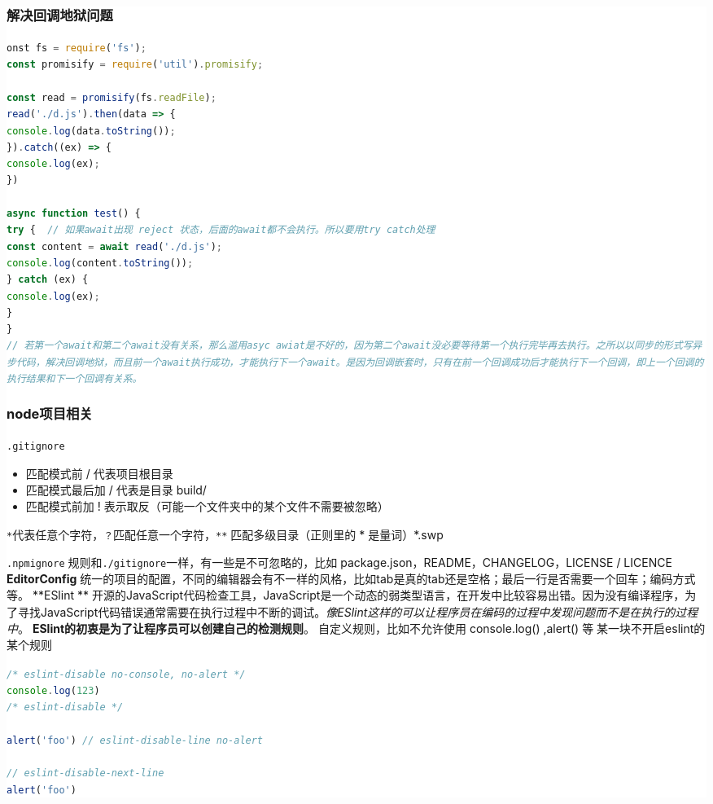 ### 解决回调地狱问题

```javascript
onst fs = require('fs');
const promisify = require('util').promisify;

const read = promisify(fs.readFile);
read('./d.js').then(data => {
console.log(data.toString());
}).catch((ex) => {
console.log(ex);
})

async function test() {
try {  // 如果await出现 reject 状态，后面的await都不会执行。所以要用try catch处理
const content = await read('./d.js');
console.log(content.toString());
} catch (ex) {
console.log(ex);
}
}
// 若第一个await和第二个await没有关系，那么滥用asyc awiat是不好的，因为第二个await没必要等待第一个执行完毕再去执行。之所以以同步的形式写异步代码，解决回调地狱，而且前一个await执行成功，才能执行下一个await。是因为回调嵌套时，只有在前一个回调成功后才能执行下一个回调，即上一个回调的执行结果和下一个回调有关系。
```

### node项目相关

`.gitignore`

- 匹配模式前 / 代表项目根目录
- 匹配模式最后加 / 代表是目录  build/
- 匹配模式前加 ! 表示取反（可能一个文件夹中的某个文件不需要被忽略）

`*`代表任意个字符，`？`匹配任意一个字符，`**` 匹配多级目录（正则里的 \* 是量词）\*.swp

`.npmignore` 规则和`./gitignore`一样，有一些是不可忽略的，比如 package.json，README，CHANGELOG，LICENSE / LICENCE
**EditorConfig**
统一的项目的配置，不同的编辑器会有不一样的风格，比如tab是真的tab还是空格；最后一行是否需要一个回车；编码方式等。
**ESlint **
开源的JavaScript代码检查工具，JavaScript是一个动态的弱类型语言，在开发中比较容易出错。因为没有编译程序，为了寻找JavaScript代码错误通常需要在执行过程中不断的调试。*像ESlint这样的可以让程序员在编码的过程中发现问题而不是在执行的过程中*。
**ESlint的初衷是为了让程序员可以创建自己的检测规则**。
自定义规则，比如不允许使用 console.log() ,alert() 等
某一块不开启eslint的某个规则

```javascript
/* eslint-disable no-console, no-alert */  
console.log(123)
/* eslint-disable */

alert('foo') // eslint-disable-line no-alert

// eslint-disable-next-line
alert('foo')

```

